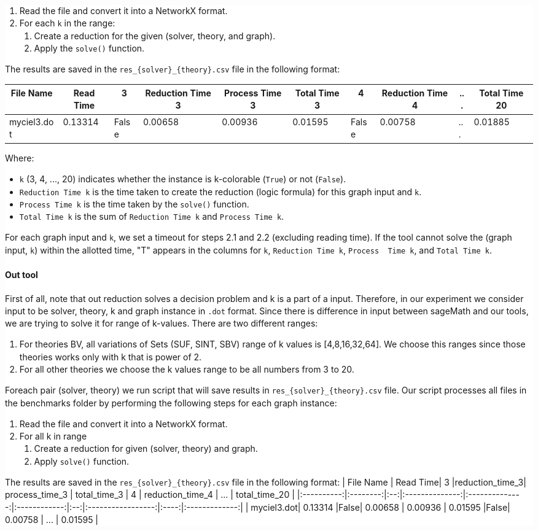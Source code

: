 1. Read the file and convert it into a NetworkX format.
2. For each `k` in the range:
   1. Create a reduction for the given (solver, theory, and graph).
   2. Apply the `solve()` function.

The results are saved in the `res_{solver}_{theory}.csv` file in the following 
format:

| File Name  | Read Time | 3    | Reduction Time 3 | Process Time 3 | Total Time 3 | 4    | Reduction Time 4 | ... | Total Time 20 |
|------------|-----------|------|------------------|----------------|--------------|------|------------------|-----|---------------|
| myciel3.dot| 0.13314   | False| 0.00658          | 0.00936        | 0.01595      | False| 0.00758          | ... | 0.01885       |

Where:
- `k` (3, 4, ..., 20) indicates whether the instance is k-colorable (`True`) or 
not (`False`).
- `Reduction Time k` is the time taken to create the reduction (logic formula) 
for this graph input and `k`.
- `Process Time k` is the time taken by the `solve()` function.
- `Total Time k` is the sum of `Reduction Time k` and `Process Time k`.

For each graph input and `k`, we set a timeout for steps 2.1 and 2.2 (excluding 
reading time). If the tool cannot solve the (graph input, `k`) within the 
allotted time, "T" appears in the columns for `k`, `Reduction Time k`, `Process 
Time k`, and `Total Time k`.




#### Out tool
First of all, note that out reduction solves a decision problem and k is a part 
of a input. Therefore, in  our experiment we consider input to be solver, 
theory, k and graph instance in `.dot` format. Since there is difference in 
input between sageMath and our tools, we are trying to solve it for range of 
k-values. There are two different ranges:
1. For theories BV, all variations of Sets (SUF, SINT, SBV) range of k values is 
[4,8,16,32,64]. We choose this ranges since those theories works only with k 
that is power of 2.
2. For all other theories we choose the k values range to be all numbers from 3 
to 20.


Foreach pair (solver, theory) we run script that will save results in 
`res_{solver}_{theory}.csv` file. Our script processes all files in the 
benchmarks folder by performing the following steps for each graph instance:

1. Read the file and convert it into a NetworkX format.
2. For all k in range
   1. Create a reduction for given (solver, theory) and graph.
   2. Apply `solve()` function.


The results are saved in the `res_{solver}_{theory}.csv` file in the following 
format:
| File Name  | Read Time| 3  |reduction_time_3| process_time_3 | total_time_3 | 4  | reduction_time_4  | ...  | total_time_20 | 
|:----------:|:--------:|:--:|:--------------:|:--------------:|:------------:|:--:|:-----------------:|:----:|:-------------:|
| myciel3.dot| 0.13314  |False| 0.00658       | 0.00936        | 0.01595      |False| 0.00758          | ...  | 0.01595       |
